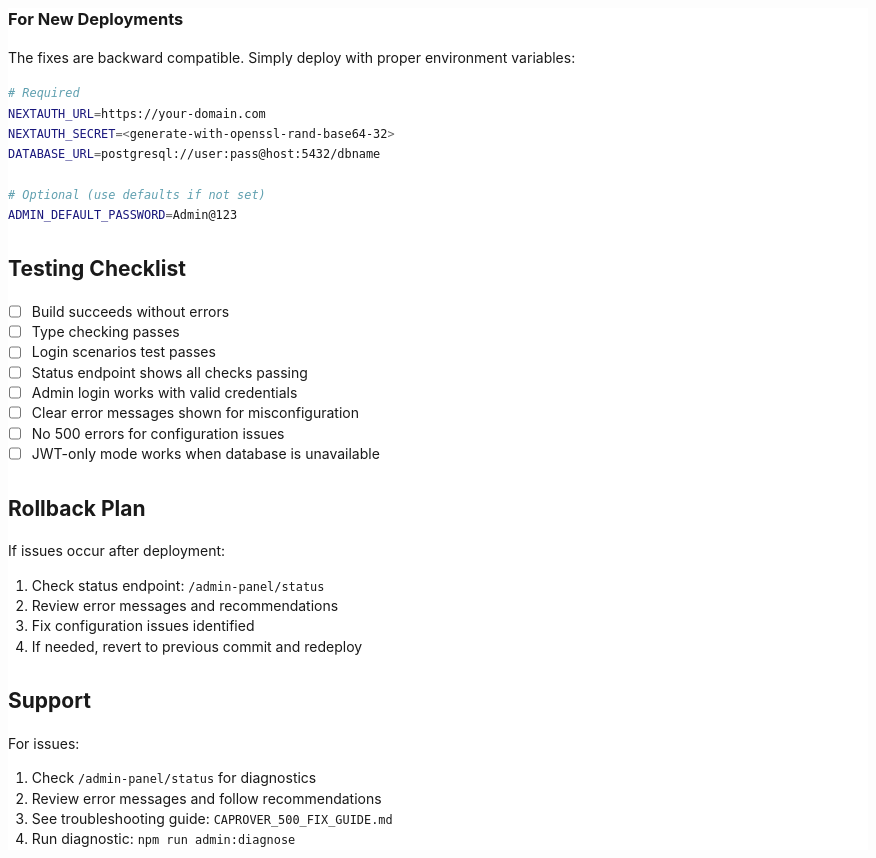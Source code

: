 ### For New Deployments

The fixes are backward compatible. Simply deploy with proper environment variables:

```bash
# Required
NEXTAUTH_URL=https://your-domain.com
NEXTAUTH_SECRET=<generate-with-openssl-rand-base64-32>
DATABASE_URL=postgresql://user:pass@host:5432/dbname

# Optional (use defaults if not set)
ADMIN_DEFAULT_PASSWORD=Admin@123
```

## Testing Checklist

- [ ] Build succeeds without errors
- [ ] Type checking passes
- [ ] Login scenarios test passes
- [ ] Status endpoint shows all checks passing
- [ ] Admin login works with valid credentials
- [ ] Clear error messages shown for misconfiguration
- [ ] No 500 errors for configuration issues
- [ ] JWT-only mode works when database is unavailable

## Rollback Plan

If issues occur after deployment:

1. Check status endpoint: `/admin-panel/status`
2. Review error messages and recommendations
3. Fix configuration issues identified
4. If needed, revert to previous commit and redeploy

## Support

For issues:
1. Check `/admin-panel/status` for diagnostics
2. Review error messages and follow recommendations
3. See troubleshooting guide: `CAPROVER_500_FIX_GUIDE.md`
4. Run diagnostic: `npm run admin:diagnose`
